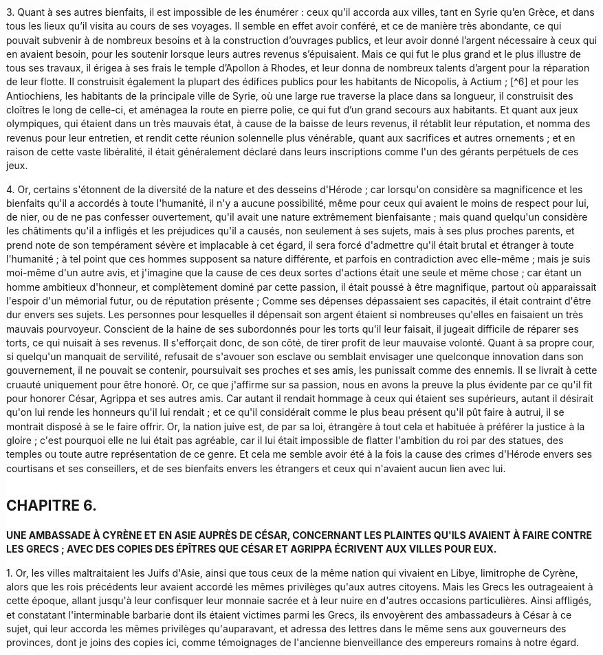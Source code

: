 <a id="v5_3"></a>3\. Quant à ses autres bienfaits, il est impossible de les énumérer : ceux qu’il accorda aux villes, tant en Syrie qu’en Grèce, et dans tous les lieux qu’il visita au cours de ses voyages. Il semble en effet avoir conféré, et ce de manière très abondante, ce qui pouvait subvenir à de nombreux besoins et à la construction d’ouvrages publics, et leur avoir donné l’argent nécessaire à ceux qui en avaient besoin, pour les soutenir lorsque leurs autres revenus s’épuisaient. Mais ce qui fut le plus grand et le plus illustre de tous ses travaux, il érigea à ses frais le temple d’Apollon à Rhodes, et leur donna de nombreux talents d’argent pour la réparation de leur flotte. Il construisit également la plupart des édifices publics pour les habitants de Nicopolis, à Actium ; [^6] et pour les Antiochiens, les habitants de la principale ville de Syrie, où une large rue traverse la place dans sa longueur, il construisit des cloîtres le long de celle-ci, et aménagea la route en pierre polie, ce qui fut d’un grand secours aux habitants. Et quant aux jeux olympiques, qui étaient dans un très mauvais état, à cause de la baisse de leurs revenus, il rétablit leur réputation, et nomma des revenus pour leur entretien, et rendit cette réunion solennelle plus vénérable, quant aux sacrifices et autres ornements ; et en raison de cette vaste libéralité, il était généralement déclaré dans leurs inscriptions comme l'un des gérants perpétuels de ces jeux.

<a id="v5_4"></a>4\. Or, certains s'étonnent de la diversité de la nature et des desseins d'Hérode ; car lorsqu'on considère sa magnificence et les bienfaits qu'il a accordés à toute l'humanité, il n'y a aucune possibilité, même pour ceux qui avaient le moins de respect pour lui, de nier, ou de ne pas confesser ouvertement, qu'il avait une nature extrêmement bienfaisante ; mais quand quelqu'un considère les châtiments qu'il a infligés et les préjudices qu'il a causés, non seulement à ses sujets, mais à ses plus proches parents, et prend note de son tempérament sévère et implacable à cet égard, il sera forcé d'admettre qu'il était brutal et étranger à toute l'humanité ; à tel point que ces hommes supposent sa nature différente, et parfois en contradiction avec elle-même ; mais je suis moi-même d'un autre avis, et j'imagine que la cause de ces deux sortes d'actions était une seule et même chose ; car étant un homme ambitieux d'honneur, et complètement dominé par cette passion, il était poussé à être magnifique, partout où apparaissait l'espoir d'un mémorial futur, ou de réputation présente ; Comme ses dépenses dépassaient ses capacités, il était contraint d'être dur envers ses sujets. Les personnes pour lesquelles il dépensait son argent étaient si nombreuses qu'elles en faisaient un très mauvais pourvoyeur. Conscient de la haine de ses subordonnés pour les torts qu'il leur faisait, il jugeait difficile de réparer ses torts, ce qui nuisait à ses revenus. Il s'efforçait donc, de son côté, de tirer profit de leur mauvaise volonté. Quant à sa propre cour, si quelqu'un manquait de servilité, refusait de s'avouer son esclave ou semblait envisager une quelconque innovation dans son gouvernement, il ne pouvait se contenir, poursuivait ses proches et ses amis, les punissait comme des ennemis. Il se livrait à cette cruauté uniquement pour être honoré. Or, ce que j'affirme sur sa passion, nous en avons la preuve la plus évidente par ce qu'il fit pour honorer César, Agrippa et ses autres amis. Car autant il rendait hommage à ceux qui étaient ses supérieurs, autant il désirait qu'on lui rende les honneurs qu'il lui rendait ; et ce qu'il considérait comme le plus beau présent qu'il pût faire à autrui, il se montrait disposé à se le faire offrir. Or, la nation juive est, de par sa loi, étrangère à tout cela et habituée à préférer la justice à la gloire ; c'est pourquoi elle ne lui était pas agréable, car il lui était impossible de flatter l'ambition du roi par des statues, des temples ou toute autre représentation de ce genre. Et cela me semble avoir été à la fois la cause des crimes d'Hérode envers ses courtisans et ses conseillers, et de ses bienfaits envers les étrangers et ceux qui n'avaient aucun lien avec lui.

## CHAPITRE 6.

**UNE AMBASSADE À CYRÈNE ET EN ASIE AUPRÈS DE CÉSAR, CONCERNANT LES PLAINTES QU'ILS AVAIENT À FAIRE CONTRE LES GRECS ; AVEC DES COPIES DES ÉPÎTRES QUE CÉSAR ET AGRIPPA ÉCRIVENT AUX VILLES POUR EUX.**

<a id="v6_1"></a>1\. Or, les villes maltraitaient les Juifs d'Asie, ainsi que tous ceux de la même nation qui vivaient en Libye, limitrophe de Cyrène, alors que les rois précédents leur avaient accordé les mêmes privilèges qu'aux autres citoyens. Mais les Grecs les outrageaient à cette époque, allant jusqu'à leur confisquer leur monnaie sacrée et à leur nuire en d'autres occasions particulières. Ainsi affligés, et constatant l'interminable barbarie dont ils étaient victimes parmi les Grecs, ils envoyèrent des ambassadeurs à César à ce sujet, qui leur accorda les mêmes privilèges qu'auparavant, et adressa des lettres dans le même sens aux gouverneurs des provinces, dont je joins des copies ici, comme témoignages de l'ancienne bienveillance des empereurs romains à notre égard.
